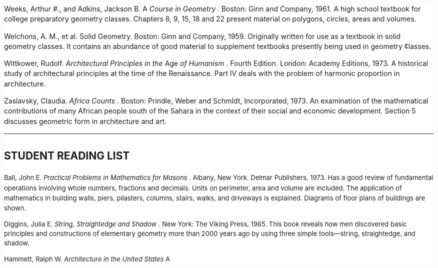 <p>
Weeks, Arthur #., and Adkins, Jackson B. A
<i>
Course in Geometry
</i>
. Boston: Ginn and Company, 1961. A high school textbook for college preparatory geometry classes. Chapters 8, 9, 15, 18 and 22 present material on polygons, circles, areas and volumes.
</p>
<p>
Welchons, A. M., et al. Solid Geometry. Boston: Ginn and Company, 1959. Originally written for use as a textbook in solid geometry classes. It contains an abundance of good material to supplement textbooks presently being used in geometry ¢lasses.
</p>
<p>
Wittkower, Rudolf.
<i>
Architectural Principles in the
</i>
Age
<i>
of Humanism
</i>
. Fourth Edition. London: Academy Editions, 1973. A historical study of architectural principles at the time of the Renaissance. Part IV deals with the problem of harmonic proportion in architecture.
</p>
<p>
Zaslavsky, Claudia.
<i>
Africa Counts
</i>
. Boston: Prindle, Weber and Schmldt, Incorporated, 1973. An examination of the mathematical contributions of many African people south of the Sahara in the context of their social and economic development. Section 5 discusses geometric form in architecture and art.
</p>
</font>
<hr/>
<h2>
STUDENT READING LIST
</h2>
<font size="-1">
Ball, John E.
<i>
Practical Problems in Mathematics for Masons
</i>
. Albany, New York. Delmar Publishers, 1973. Has a good review of fundamental operations involving whole numbers, fractions and decimals. Units on perimeter, area and volume are included. The application of mathematics in building walls, piers, pilasters, columns, stairs, walks, and driveways is explained. Diagrams of floor plans of buildings are shown.
<p>
Diggins, Julia E.
<i>
String, Straightedge and Shadow
</i>
. New York: The Viking Press, 1965. This book reveals how men discovered basic principles and constructions of elementary geometry more than 2000 years ago by using three simple tools—string, straightedge, and shadow.
</p>
<p>
Hammett, Ralph W.
<i>
Architecture in the United States
</i>
A
<i>